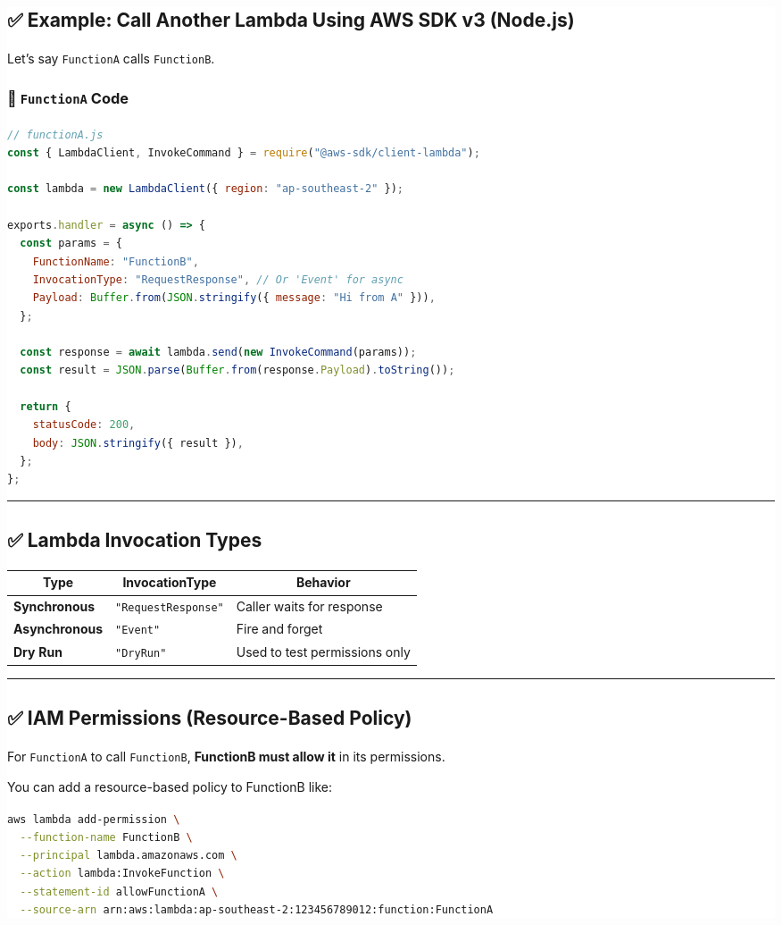 ## ✅ Example: Call Another Lambda Using AWS SDK v3 (Node.js)

Let’s say `FunctionA` calls `FunctionB`.

### 🔹 `FunctionA` Code

```js
// functionA.js
const { LambdaClient, InvokeCommand } = require("@aws-sdk/client-lambda");

const lambda = new LambdaClient({ region: "ap-southeast-2" });

exports.handler = async () => {
  const params = {
    FunctionName: "FunctionB",
    InvocationType: "RequestResponse", // Or 'Event' for async
    Payload: Buffer.from(JSON.stringify({ message: "Hi from A" })),
  };

  const response = await lambda.send(new InvokeCommand(params));
  const result = JSON.parse(Buffer.from(response.Payload).toString());

  return {
    statusCode: 200,
    body: JSON.stringify({ result }),
  };
};
```

---

## ✅ Lambda Invocation Types

| Type             | InvocationType      | Behavior                      |
| ---------------- | ------------------- | ----------------------------- |
| **Synchronous**  | `"RequestResponse"` | Caller waits for response     |
| **Asynchronous** | `"Event"`           | Fire and forget               |
| **Dry Run**      | `"DryRun"`          | Used to test permissions only |

---

## ✅ IAM Permissions (Resource-Based Policy)

For `FunctionA` to call `FunctionB`, **FunctionB must allow it** in its permissions.

You can add a resource-based policy to FunctionB like:

```bash
aws lambda add-permission \
  --function-name FunctionB \
  --principal lambda.amazonaws.com \
  --action lambda:InvokeFunction \
  --statement-id allowFunctionA \
  --source-arn arn:aws:lambda:ap-southeast-2:123456789012:function:FunctionA
```
